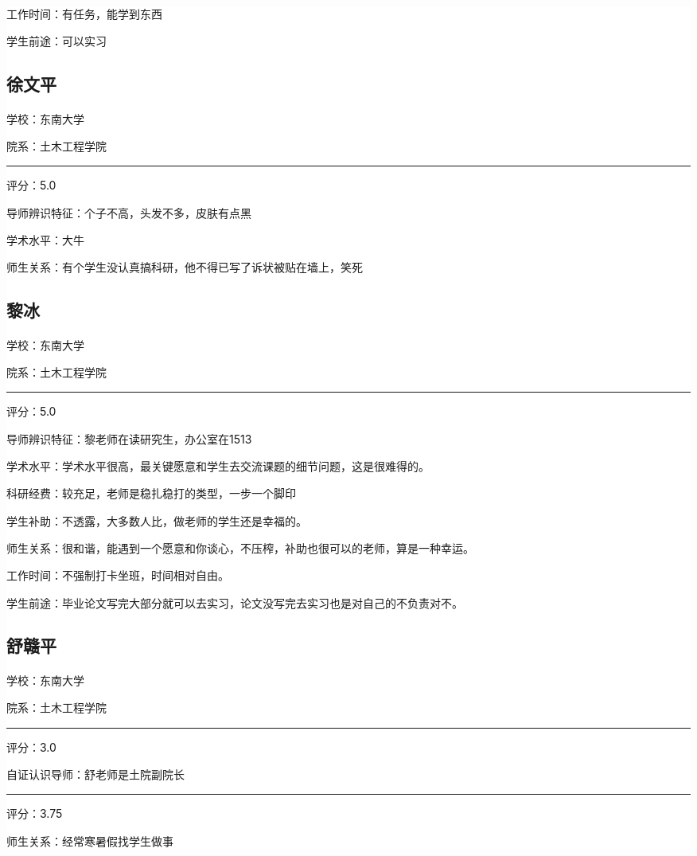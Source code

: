 工作时间：有任务，能学到东西

学生前途：可以实习

## 徐文平

学校：东南大学

院系：土木工程学院

* * *

评分：5.0

导师辨识特征：个子不高，头发不多，皮肤有点黑

学术水平：大牛

师生关系：有个学生没认真搞科研，他不得已写了诉状被贴在墙上，笑死

## 黎冰

学校：东南大学

院系：土木工程学院

* * *

评分：5.0

导师辨识特征：黎老师在读研究生，办公室在1513

学术水平：学术水平很高，最关键愿意和学生去交流课题的细节问题，这是很难得的。

科研经费：较充足，老师是稳扎稳打的类型，一步一个脚印

学生补助：不透露，大多数人比，做老师的学生还是幸福的。

师生关系：很和谐，能遇到一个愿意和你谈心，不压榨，补助也很可以的老师，算是一种幸运。

工作时间：不强制打卡坐班，时间相对自由。

学生前途：毕业论文写完大部分就可以去实习，论文没写完去实习也是对自己的不负责对不。

## 舒赣平

学校：东南大学

院系：土木工程学院

* * *

评分：3.0

自证认识导师：舒老师是土院副院长

* * *

评分：3.75

师生关系：经常寒暑假找学生做事
